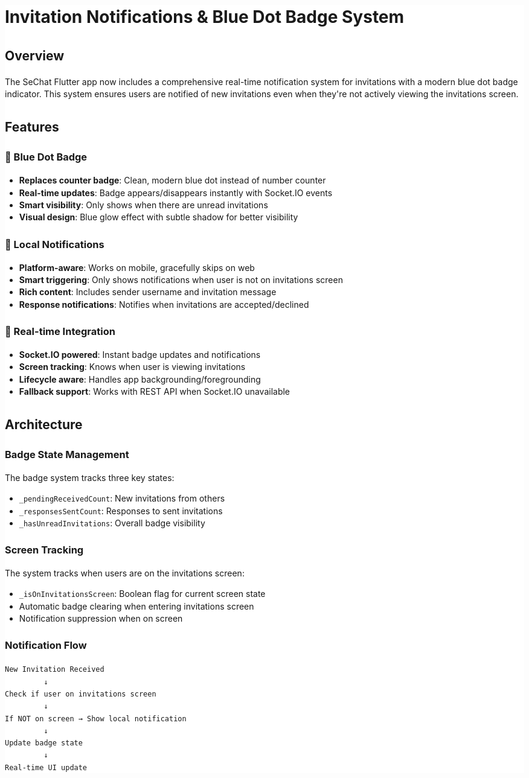 # Invitation Notifications & Blue Dot Badge System

## Overview

The SeChat Flutter app now includes a comprehensive real-time notification system for invitations with a modern blue dot badge indicator. This system ensures users are notified of new invitations even when they're not actively viewing the invitations screen.

## Features

### 🔵 Blue Dot Badge
- **Replaces counter badge**: Clean, modern blue dot instead of number counter
- **Real-time updates**: Badge appears/disappears instantly with Socket.IO events
- **Smart visibility**: Only shows when there are unread invitations
- **Visual design**: Blue glow effect with subtle shadow for better visibility

### 📱 Local Notifications
- **Platform-aware**: Works on mobile, gracefully skips on web
- **Smart triggering**: Only shows notifications when user is not on invitations screen
- **Rich content**: Includes sender username and invitation message
- **Response notifications**: Notifies when invitations are accepted/declined

### 🔄 Real-time Integration
- **Socket.IO powered**: Instant badge updates and notifications
- **Screen tracking**: Knows when user is viewing invitations
- **Lifecycle aware**: Handles app backgrounding/foregrounding
- **Fallback support**: Works with REST API when Socket.IO unavailable

## Architecture

### Badge State Management

The badge system tracks three key states:
- `_pendingReceivedCount`: New invitations from others
- `_responsesSentCount`: Responses to sent invitations  
- `_hasUnreadInvitations`: Overall badge visibility

### Screen Tracking

The system tracks when users are on the invitations screen:
- `_isOnInvitationsScreen`: Boolean flag for current screen state
- Automatic badge clearing when entering invitations screen
- Notification suppression when on screen

### Notification Flow

```
New Invitation Received
         ↓
Check if user on invitations screen
         ↓
If NOT on screen → Show local notification
         ↓
Update badge state
         ↓
Real-time UI update
```
